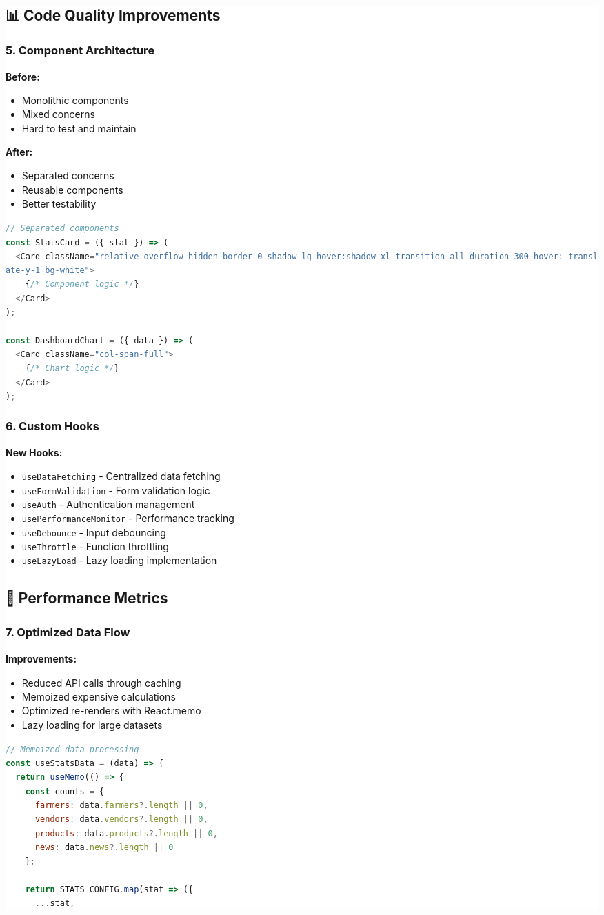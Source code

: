 ## 📊 Code Quality Improvements

### 5. Component Architecture

**Before:**
- Monolithic components
- Mixed concerns
- Hard to test and maintain

**After:**
- Separated concerns
- Reusable components
- Better testability

```javascript
// Separated components
const StatsCard = ({ stat }) => (
  <Card className="relative overflow-hidden border-0 shadow-lg hover:shadow-xl transition-all duration-300 hover:-translate-y-1 bg-white">
    {/* Component logic */}
  </Card>
);

const DashboardChart = ({ data }) => (
  <Card className="col-span-full">
    {/* Chart logic */}
  </Card>
);
```

### 6. Custom Hooks

**New Hooks:**
- `useDataFetching` - Centralized data fetching
- `useFormValidation` - Form validation logic
- `useAuth` - Authentication management
- `usePerformanceMonitor` - Performance tracking
- `useDebounce` - Input debouncing
- `useThrottle` - Function throttling
- `useLazyLoad` - Lazy loading implementation

## 🎯 Performance Metrics

### 7. Optimized Data Flow

**Improvements:**
- Reduced API calls through caching
- Memoized expensive calculations
- Optimized re-renders with React.memo
- Lazy loading for large datasets

```javascript
// Memoized data processing
const useStatsData = (data) => {
  return useMemo(() => {
    const counts = {
      farmers: data.farmers?.length || 0,
      vendors: data.vendors?.length || 0,
      products: data.products?.length || 0,
      news: data.news?.length || 0
    };
    
    return STATS_CONFIG.map(stat => ({
      ...stat,
```